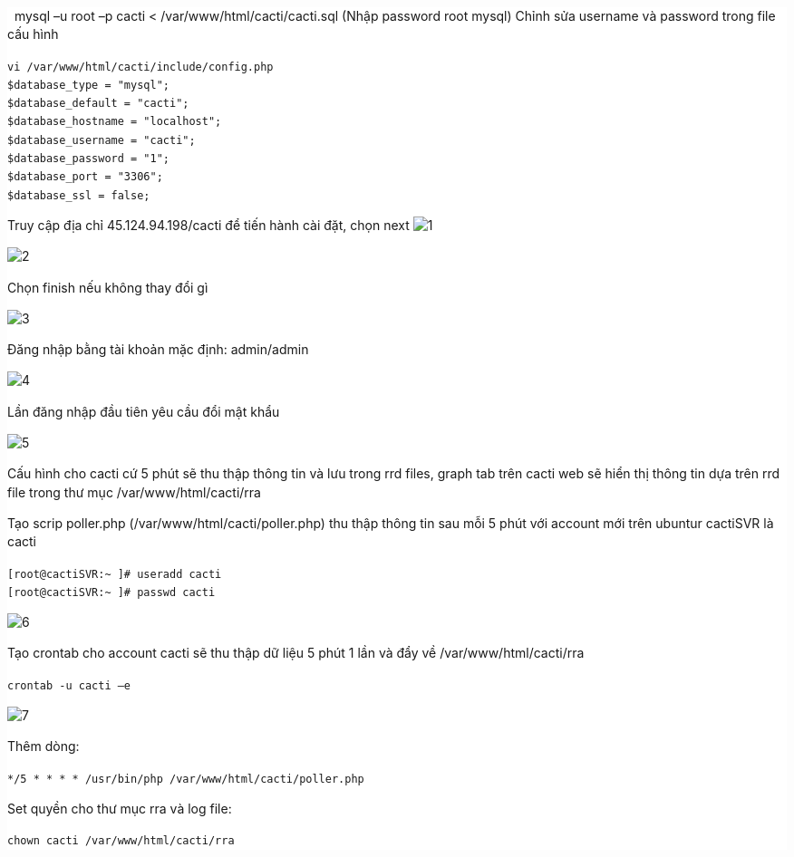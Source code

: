     mysql –u root –p cacti < /var/www/html/cacti/cacti.sql (Nhập password root mysql) 
Chỉnh sửa username và password trong file cấu hình 
```
vi /var/www/html/cacti/include/config.php 
$database_type = "mysql"; 
$database_default = "cacti"; 
$database_hostname = "localhost"; 
$database_username = "cacti"; 
$database_password = "1"; 
$database_port = "3306"; 
$database_ssl = false; 
```
Truy cập địa chỉ 45.124.94.198/cacti để tiến hành cài đặt, chọn next 
![1](https://lh3.googleusercontent.com/XMJDSCFq7QTQoYZqOXA0rT2gzrOk1DXPQ8dShxQPr0E1N8C7bINyB6GkdQMaxwkr4-L2-lVxpnL8_thRzczIEWdCOmXRXybEk8MicmRG3KhndEYbjdkEtOrpZI0R4SywbW0QsOSQMkQez5kI4k-8eR4nty0ac0aiYmB4E6wyiYrVlAmXB-yneMqA_zAG-jex9JUv-7Wy-ADIlstE_HRZa2Poz4h4gx5wdEZF5iJRRhc0vXRybpeNU8DPZoBgIekG6Df9V0s3HTVHWKXhTWuzwEoOPBo2pXCBybp6d9dBcZBlCpj34NVXE7Njfyqjgo2-WuQnK1R3w-tU6DgsYyFH_wdlaVS3AsyL7_I6xo9OBEaJjGlclUIt6Hxk5TR41k32DfUcFTA8RQ0o5K3v5BRGm_SoNHj0vUXk9esGoUDpfkvvAJ1cBBDP1S4OV-pSjHGVYrwiIA43Y1QtQSMAy-Efrrcl8IryvaiodQCA60DgTj6UCzztoOCWvBKxM32C7ASxy7gyg3vzVnEdUEbJrRCsAmMUt5DsmVNiTsGGAC5U7StzsZsB9ZCikX7MVV6th6td4CTJaCvqNbw5mBWqMmssYFamczSvFLzq45NUtl3cYHY=w723-h409-no)

![2](https://lh3.googleusercontent.com/ozNbYP6-o-QLcL4YVrI6MRjpVQ__I52tZx_vvxtnQfOjPKjQg6Kffbw-LKFXgP5N0K0coQqIcom7KL0o9Rp9uxgV5ODkkIp7sK4PujsNYkrbnEuH2t3TlQTkK0sq5zJRV2XCno4TkSN1IiQXTJki94pVYD0xIVGqV6p3o31km52CezpjLgfqw5cQUccNNXTzor22wBYE0LhnId2pPXAZYL0HVp9NTbXv-sprja_89jpNOPBBPB3476PyLOOQtyOxHAdcXgV8NNgu9zy3fLlmcIqTCkAYxpFkyQh0Olz6sT5sJlOESwzbUzCjjAzaFgOOyZ4FuTEEV00NMAVWbcu00XqdvzoWuwn_DBjrc6wK8mmxSmmCOCFND4mP-mVHJlxobLfZ5Bnj6u-AjcFmiUk9uSAOGqZMiuIY0fXnC50Bw_oaiNC9Le-a0VuFdt9Fu29dKs0KD_q0Syoik9WaSpplKuPg6CdQL-JgJ1uR5q4jwgxsnyqwZYm6w9mKZB8-xic_y0iA-bbf_seAvFJDkiPhchkrPGVYPYTqyJRj21mVvMHMZYIwr8hqdh8Qt6uZD5hCPeqzZ7dciEaMN8-HsCae94x_q6CLDOtzJfP3loq-oEU=w758-h328-no)

Chọn finish nếu không thay đổi gì 

![3](https://lh3.googleusercontent.com/g12eppvat1GJkD4qPdfN6ajBX9tv18fTAhFoQehCTES00uPX3D5-GMG9kot8SHOFs3fLGsC_xCdPqSyji82QB5vJD1L2QYg_5xLkKgCiuCifjd6-XY4IPEHmrjL1QlfXVA4P2zf1tmvUSWtqjjAPoshyd8aEROlmSCipDj0YCQZKFnV53aD_EE0WzC_mvqvJdNsGiVkqbN9CtAhuqHEAzJfPaFY2Ai50ISsjLlSn2iOHLxEft71IgEcwBqH0WYeOs5mTr7ZGeJBrGk1OWksOcqfTt0K-IqQWKQg0i0SKAU_DNwNrduSC6PjyNIUOHtrWfVy_KKibg7vWtfEzK-jesxxb-2TPcy2KReyyMvi3ruJmw-hbtzBX5WVSakE_aWWLvX2f6mtBXMMzVcqkFhWhI7giOjYffp_hwcmMEhjOjXmc9niABsvVX53hAR-KAG5pr2N5ZsLfmhl0A1w8vcxVQifWfely8Muzuta7EqHMjIvR1XIFGlMBts2hJ4wwqyGFdydALvPORb2WV8W1yxrlqS-0VG32Nqz-thbjanqwbuPyLBSlWAPw9C6StpuYFuksyK8PAFaZUY0B5qQqO5jDQZQLtYhA3rxh42efU76KeCI=w734-h801-no)


Đăng nhập bằng tài khoản mặc định: admin/admin


![4](https://lh3.googleusercontent.com/zyF6HcakYIX8qoVENYqrOAuQJm-hpdNoTIhFwzoNRVSVoF6pQbgUMYQwPosBggP7ZjFDC8kZ2wdP2STO_MbWUK1vI6Fqy1PjuWd9d795Ce8WkyoBEmMSXTL8T-22TifwyOvlb6mjStLw5cKwmrVWcdqYKftbqo7ejCPbxS8QNT5jeSY2Le_1VryzjH2J2CSA3aNjrv7GqcoykwP6bIj7-xMShht7DY_r3Asp9RrzGEmr4i6t92XDq5SNerRhR_FoD1lQeJT4dbHdE3btOR1kqc1yrhQvm8Lge4s8KhnFMEz5_N0NX4oKqAbnA41nmFZtiYiZC2N5SQwBavshR33F0MjcWP6v2Q6n1Rjo48TFK4JAT8no5Us1SY5OyVVvaMCrWzf4QovoGsd30ZyrB79EefSjUT7FJ2D3MgxSxUKxdo3vKJUbJ8UuWJLsdSa1Z3vmC5uXFOVUfU-R2NiUtaKIsIGOWKRHBHQSsHxg7DatxewX51xwKtqu1pmZgGs8K171FIGIKV43GTxbdYVSHuUFyLAoooE9hG-Nii2SRQ2V4EsmUpvpuHUBqv5Fqu3azpwCDkWuDHYGN398pRPLRL5gh4bmep-1T6YIdBt5fx7D368=w478-h289-no)


Lần đăng nhập đầu tiên yêu cầu đổi mật khẩu


![5](https://lh3.googleusercontent.com/s4OK8Q8okMpeWQ2gP30tMvrZqnCH_CAKePoKwk6rPPWu6OrMh-cTaHzPbyHPcDKuM7sD_7egPXwrBwm7_LgsJT2WRVxy-86vDvSv09vnq8c821Svxj2r-gK3B-4ZcvJdeFS26Aay30P_XCJNiymlk-LaTt5ZBW6YNGPZynxIOxzgYAQBdObISZsB2giuFoR-ayNsleltcrDFll9bVXMg2o36mEQuQblpz-iEPur9VsNQE_pvMGIaFsbRlrcqAr-rQhhXQ8FkilXQ572dZe_o9mh9MN3DR3fr9iVlz3JvrgtMJFPW9RNNBtjpCC83EmaQUcDN6A6S-7PbX6L2X0t3jF-pCYByoMlLFnNtWOTq1a0DxV-4_t2WX8zupCRif0BXsJvLZq2f7bcY5e_pN1bu6z3sXeAw4Lm4gjuqta10MtUuVFChYh1v5-PEk_Q1v3wbBLfEHoDpR5HBB4os3qY0YeA800aMDjxUY8u-bZSnuuFDENToQ3dOO_ewZsO-RedBRe4kg5zVik67flWs-rLDqNqNJgqDUzVR3_Ot8IFSCFzzKl5LafhXdY8aIMD-t41jaaIsSD7VerYkFUKQNdy5Lotrb0SyhSPLx4hboFolxc4=w484-h323-no)


Cấu hình cho cacti cứ 5 phút sẽ thu thập thông tin và lưu trong rrd files, graph tab trên cacti web sẽ hiển thị thông tin dựa trên rrd file trong thư mục /var/www/html/cacti/rra 

Tạo scrip poller.php (/var/www/html/cacti/poller.php) thu thập thông tin sau mỗi 5 phút với account mới trên ubuntur cactiSVR là cacti 
```
[root@cactiSVR:~ ]# useradd cacti 
[root@cactiSVR:~ ]# passwd cacti 
```
![6](https://lh3.googleusercontent.com/t-OKoWDUGt9XLSoXjYd1JoBb2tlOrrdWvMb1VC7Jp1PRzEmEI6vszlu4cjBd71X5Vp0TZaNzBrJO-cv-__7l3hocS2F7Ug_AuGEKtutxkzgNuU9ow-fOlI6v8u81YeDJ9daNbegtxH3Xs9sMX2GH7M2Jdj-frPgXBSxPXD9dqdrWAiUHmQvhaPzY3uU_5X_S_BVGCdzRyBetRrIyHzcf5WMVkMNQ46tgJWXoaGdBmopcoSiMVw3_1LySUSrzm1n78_jC--qwQ-XR9ISagqmVp1mYX-kSISmMaxU1CcBtSMhg1un1FICS400NPwUTOGo7ilHW5cACMElHW127PmXKu9FXnWPrhck__qBFWt-AGMjiBdXN9FQnis_9C2VkyqrOKEAIR1lBHz6FhXLHhCtu6TBnr98vOm2IdIJzo1VsHK4awyDc1xQ4XW8Fl_p8RiCbnZBh-pYzpTjCVk5p3EiKX6WxF2cf3Z3_8NQW53SvtaR-a_HCwU-gBXf9OOwrKLu_Slc2r-ZU7sz1wSJiVZyIkHjwg4YreMkFgm9cfK3DAnT7tmjp9OSmTA8qQcQzXMoKPeAPZd2Klqb6_0L-cfVwVvxTdvAL9KYM91QJEsOZIJw=w363-h125-no)

Tạo crontab cho account cacti sẽ thu thập dữ liệu 5 phút 1 lần và đẩy về /var/www/html/cacti/rra 

    crontab -u cacti –e
![7](https://lh3.googleusercontent.com/eMKTJU2Kmpie2y1UXJg1XLySD8j7cx4oR8ZJPE2RJBf-LvtxKexV0pKLCtpknt89gYEnCV3KvAfHKVtHNOiyKzJmKVvMX6YTNcU0-XN0faH-DZqtf0xpRUrSF3no0h6jEMi53ET-cgr9SdotKc-DAMN6JqnGqDDfyuZ3mzxJ1fC3ItZDrfDDevMsON0H9I25Rh6ouXrFb_vHdRHneefCkXfjaVuWIX-c2wCibvMhJuW-lzfZ8ndopOmyjXac-UL35hXJHZc-sBnSfdd7BXTnBetrmJi0PHVxbatzCD3ev17qvJUYi4czm7LmQwue-aPeu3qfzEWEpu1f6wWu_GV-9Bpwc9g1Xp5dmGETrsDdXX2Ncl_zvnFPyL0Ml_57WEHV1P1UFUy07z35Gyl3ZLQ1fcT3RYEa-Kyr93zyJLt3Yv3v_1snvEm45RG0n8OE2kKCMTIAryYxfI5BhcJIFM6zq4WI7uH_XJPYS6_DvaOPkPxgMr1ca9i6BaIduzj6HpsDVvhOQG24MzhPULSc5q4xUkdT1Nlz8JWU9su_eIBALGf0Oxud8EWmOHiHfS8S4yvb_PYSuIB3huBkKVS9FXcg6OkYc92K144EKqaFUZ-CH0g=w534-h180-no)

Thêm dòng: 

    */5 * * * * /usr/bin/php /var/www/html/cacti/poller.php 
Set quyền cho thư mục rra và log file: 
```
chown cacti /var/www/html/cacti/rra 
```